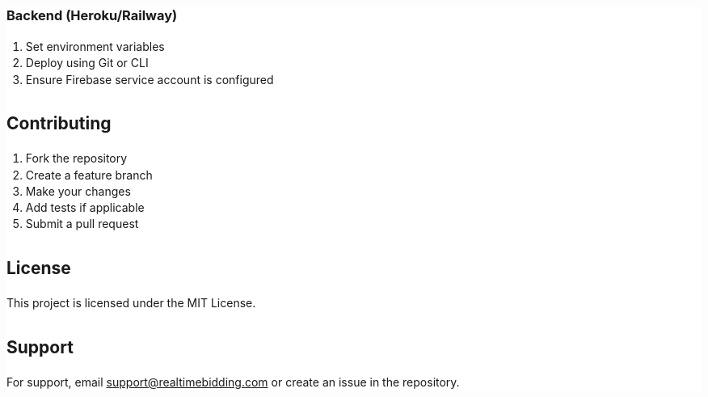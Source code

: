 ### Backend (Heroku/Railway)

1. Set environment variables
2. Deploy using Git or CLI
3. Ensure Firebase service account is configured

## Contributing

1. Fork the repository
2. Create a feature branch
3. Make your changes
4. Add tests if applicable
5. Submit a pull request

## License

This project is licensed under the MIT License.

## Support

For support, email support@realtimebidding.com or create an issue in the repository.
